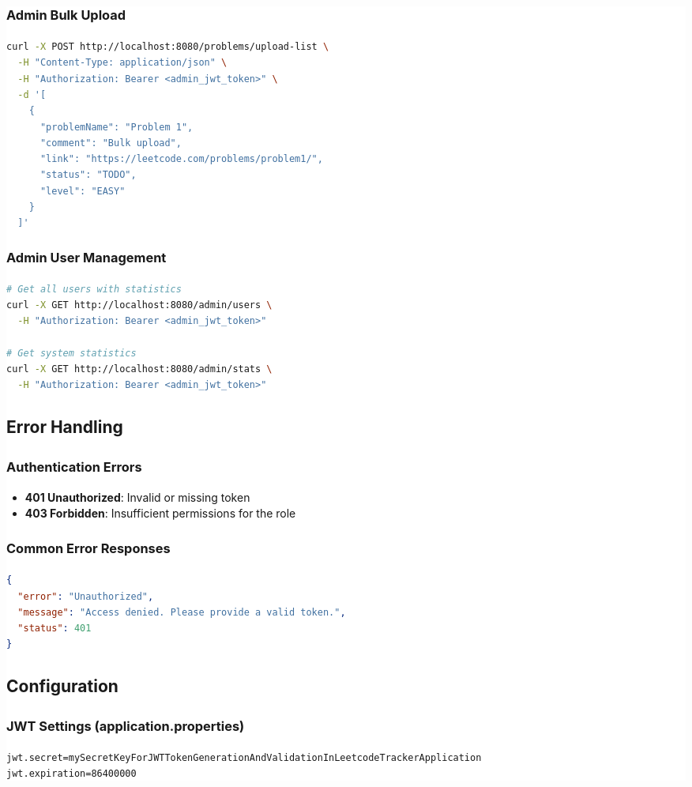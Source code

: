### Admin Bulk Upload
```bash
curl -X POST http://localhost:8080/problems/upload-list \
  -H "Content-Type: application/json" \
  -H "Authorization: Bearer <admin_jwt_token>" \
  -d '[
    {
      "problemName": "Problem 1",
      "comment": "Bulk upload",
      "link": "https://leetcode.com/problems/problem1/",
      "status": "TODO",
      "level": "EASY"
    }
  ]'
```

### Admin User Management
```bash
# Get all users with statistics
curl -X GET http://localhost:8080/admin/users \
  -H "Authorization: Bearer <admin_jwt_token>"

# Get system statistics
curl -X GET http://localhost:8080/admin/stats \
  -H "Authorization: Bearer <admin_jwt_token>"
```

## Error Handling

### Authentication Errors
- **401 Unauthorized**: Invalid or missing token
- **403 Forbidden**: Insufficient permissions for the role

### Common Error Responses
```json
{
  "error": "Unauthorized",
  "message": "Access denied. Please provide a valid token.",
  "status": 401
}
```

## Configuration

### JWT Settings (application.properties)
```properties
jwt.secret=mySecretKeyForJWTTokenGenerationAndValidationInLeetcodeTrackerApplication
jwt.expiration=86400000
```
